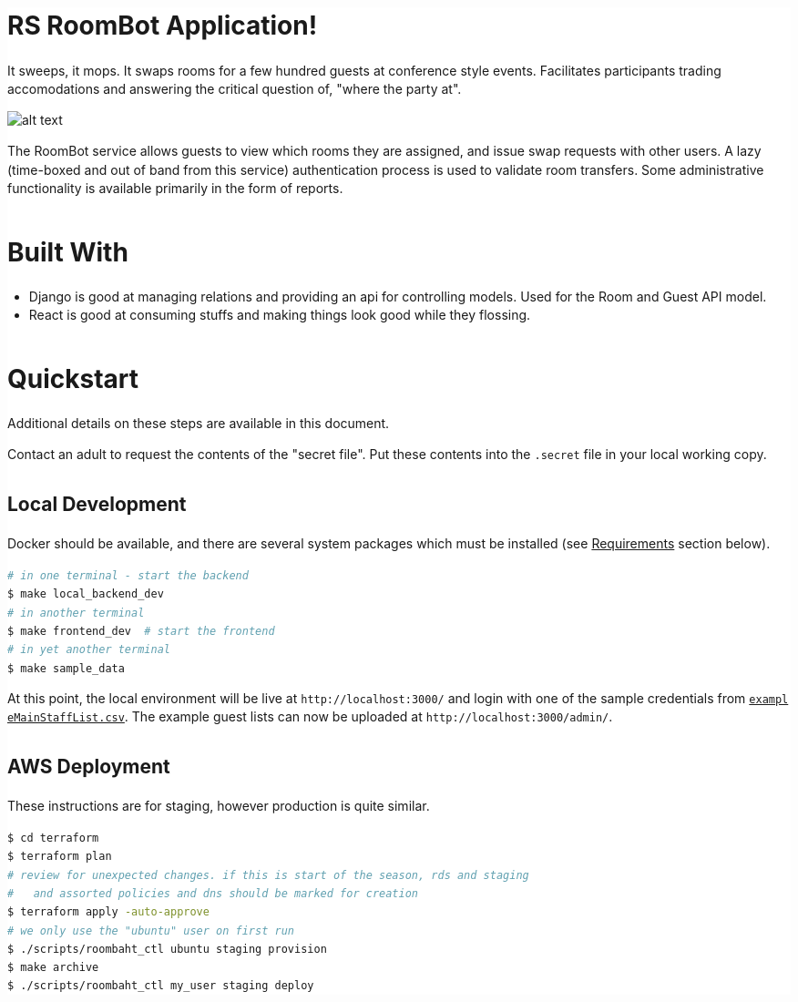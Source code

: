 # RS RoomBot Application!

It sweeps, it mops. It swaps rooms for a few hundred guests at conference style events.
Facilitates participants trading accomodations and answering the critical question of, "where the party at".

![alt text](samples/roombot.png?raw=true)

The RoomBot service allows guests to view which rooms they are assigned, and issue swap requests with other users. A lazy (time-boxed and out of band from this service) authentication process is used to validate room transfers. Some administrative functionality is available primarily in the form of reports.

# Built With

* Django is good at managing relations and providing an api for controlling models. Used for the Room and Guest API model.
* React is good at consuming stuffs and making things look good while they flossing.

# Quickstart

Additional details on these steps are available in this document.

Contact an adult to request the contents of the "secret file". Put these contents into the `.secret` file in your local working copy.

## Local Development

Docker should be available, and there are several system packages which must be installed (see [Requirements](#Requirements) section below).

```sh
# in one terminal - start the backend
$ make local_backend_dev
# in another terminal
$ make frontend_dev  # start the frontend
# in yet another terminal
$ make sample_data
```

At this point, the local environment will be live at `http://localhost:3000/` and login with one of the sample credentials from [`exampleMainStaffList.csv`](samples/exampleMainStaffList.csv). The example guest lists can now be uploaded at `http://localhost:3000/admin/`.

## AWS Deployment

These instructions are for staging, however production is quite similar.

```sh
$ cd terraform
$ terraform plan
# review for unexpected changes. if this is start of the season, rds and staging
#   and assorted policies and dns should be marked for creation
$ terraform apply -auto-approve
# we only use the "ubuntu" user on first run
$ ./scripts/roombaht_ctl ubuntu staging provision
$ make archive
$ ./scripts/roombaht_ctl my_user staging deploy
```
